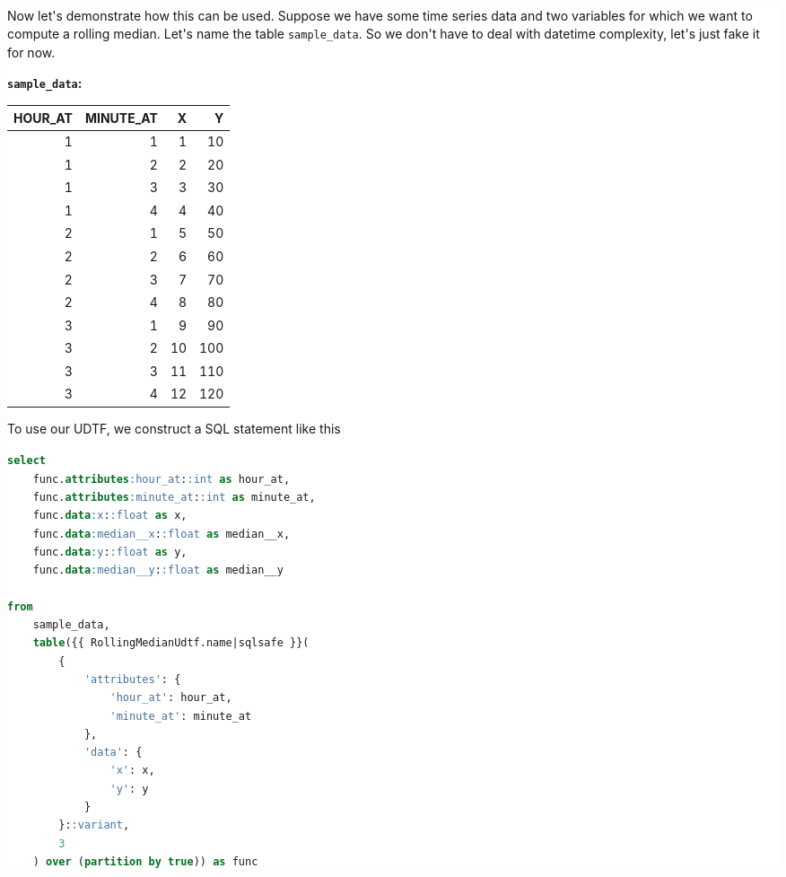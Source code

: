 ```python

```

Now let's demonstrate how this can be used.  Suppose we have some time series data and two variables for which we want to compute a rolling median.  Let's name the table `sample_data`.  So we don't have to deal with datetime complexity, let's just fake it for now.

**`sample_data`:**

|   HOUR_AT |   MINUTE_AT |   X |   Y |
|----------:|------------:|----:|----:|
|         1 |           1 |   1 |  10 |
|         1 |           2 |   2 |  20 |
|         1 |           3 |   3 |  30 |
|         1 |           4 |   4 |  40 |
|         2 |           1 |   5 |  50 |
|         2 |           2 |   6 |  60 |
|         2 |           3 |   7 |  70 |
|         2 |           4 |   8 |  80 |
|         3 |           1 |   9 |  90 |
|         3 |           2 |  10 | 100 |
|         3 |           3 |  11 | 110 |
|         3 |           4 |  12 | 120 |

To use our UDTF, we construct a SQL statement like this

```sql
select
    func.attributes:hour_at::int as hour_at,
    func.attributes:minute_at::int as minute_at,
    func.data:x::float as x,
    func.data:median__x::float as median__x,
    func.data:y::float as y,
    func.data:median__y::float as median__y

from
    sample_data,
    table({{ RollingMedianUdtf.name|sqlsafe }}(
        {
            'attributes': {
                'hour_at': hour_at,
                'minute_at': minute_at
            },
            'data': {
                'x': x,
                'y': y
            }
        }::variant,
        3
    ) over (partition by true)) as func
```
